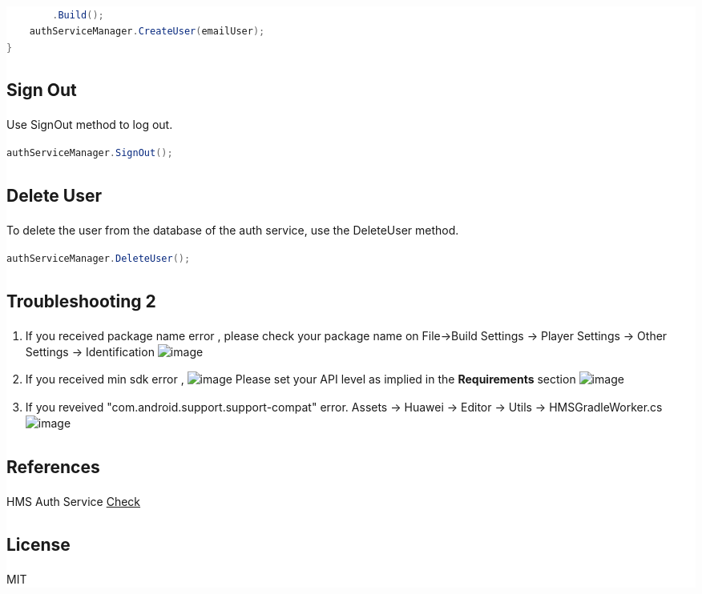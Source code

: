 ```csharp
        .Build();
    authServiceManager.CreateUser(emailUser);
}   
```

## Sign Out
Use SignOut method to log out.
```csharp
authServiceManager.SignOut();
```

## Delete User
To delete the user from the database of the auth service, use the DeleteUser method.
```csharp
authServiceManager.DeleteUser();
```



## Troubleshooting 2
1. If you received package name error , please check your package name on File->Build Settings -> Player Settings -> Other Settings -> Identification
![image](https://user-images.githubusercontent.com/8115505/128307687-6629559d-d873-4e6f-9b2f-54545360e0c0.png)

2. If you received min sdk error , 
![image](https://user-images.githubusercontent.com/67346749/125592730-940912c8-f9b4-4f8b-8fe4-b13532342613.PNG)
Please set your API level as implied in the **Requirements** section
![image](https://user-images.githubusercontent.com/8115505/128321008-a8fb7d82-dce8-4b1d-bce2-05dcc690e249.png)

3. If you reveived "com.android.support.support-compat" error. Assets -> Huawei -> Editor -> Utils -> HMSGradleWorker.cs
![image](https://user-images.githubusercontent.com/32878124/128504974-fee2bfa9-9437-42ab-a31f-69d2fb77f44d.png)
## References
HMS Auth Service [Check](https://developer.huawei.com/consumer/en/doc/development/AppGallery-connect-Guides/agc-auth-introduction-0000001053732605)

## License
MIT
